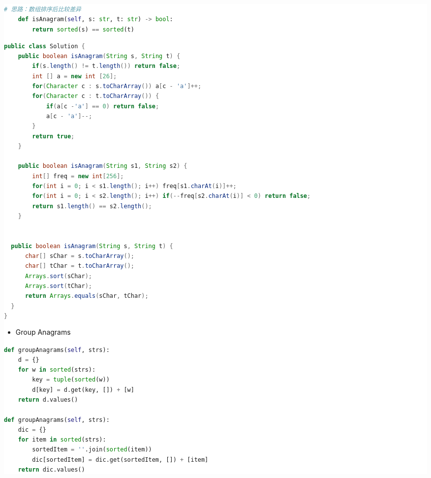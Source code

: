   ```python
  # 思路：数组排序后比较差异
      def isAnagram(self, s: str, t: str) -> bool:
          return sorted(s) == sorted(t)
  ```

  ```java
  public class Solution {
      public boolean isAnagram(String s, String t) {
          if(s.length() != t.length()) return false;
          int [] a = new int [26];
          for(Character c : s.toCharArray()) a[c - 'a']++;
          for(Character c : t.toCharArray()) {
              if(a[c -'a'] == 0) return false;
              a[c - 'a']--;
          }
          return true;
      }
      
      public boolean isAnagram(String s1, String s2) {
          int[] freq = new int[256];
          for(int i = 0; i < s1.length(); i++) freq[s1.charAt(i)]++;
          for(int i = 0; i < s2.length(); i++) if(--freq[s2.charAt(i)] < 0) return false;
          return s1.length() == s2.length();
      }
      
      
  	public boolean isAnagram(String s, String t) {
      	char[] sChar = s.toCharArray();
      	char[] tChar = t.toCharArray();
      	Arrays.sort(sChar);
      	Arrays.sort(tChar);
      	return Arrays.equals(sChar, tChar);   
  	}
  }
  
  ```

*  Group Anagrams 

  ```python
  def groupAnagrams(self, strs):
      d = {}
      for w in sorted(strs):
          key = tuple(sorted(w))
          d[key] = d.get(key, []) + [w]
      return d.values()
  
  def groupAnagrams(self, strs):
      dic = {}
      for item in sorted(strs):
          sortedItem = ''.join(sorted(item))
          dic[sortedItem] = dic.get(sortedItem, []) + [item]
      return dic.values()
  ```
